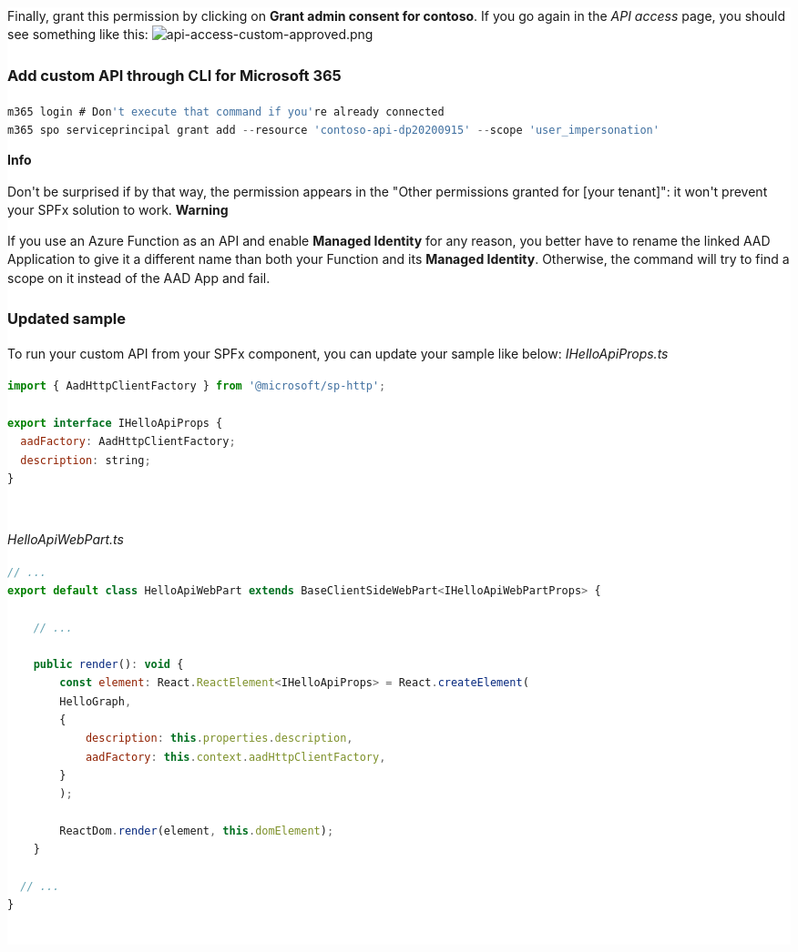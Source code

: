 Finally, grant this permission by clicking on **Grant admin consent for
contoso**.
If you go again in the *API access* page, you should see something like
this:
![api-access-custom-approved.png](images/api-access-custom-approved.png)

### Add custom API through CLI for Microsoft 365

```javascript
m365 login # Don't execute that command if you're already connected
m365 spo serviceprincipal grant add --resource 'contoso-api-dp20200915' --scope 'user_impersonation'
```

**Info**

Don't be surprised if by that way, the permission appears in the
\"Other permissions granted for \[your tenant\]\": it won't prevent
your SPFx solution to work.
**Warning**

If you use an Azure Function as an API and enable **Managed
Identity** for any reason, you better have to rename the linked AAD
Application to give it a different name than both your Function and
its **Managed Identity**. Otherwise, the command will try to find a
scope on it instead of the AAD App and fail.

### Updated sample

To run your custom API from your SPFx component, you can update your
sample like below:
*IHelloApiProps.ts*

```javascript
import { AadHttpClientFactory } from '@microsoft/sp-http';

export interface IHelloApiProps {
  aadFactory: AadHttpClientFactory;
  description: string;
}
```
 

*HelloApiWebPart.ts*

```javascript
// ...
export default class HelloApiWebPart extends BaseClientSideWebPart<IHelloApiWebPartProps> {

    // ...

    public render(): void {
        const element: React.ReactElement<IHelloApiProps> = React.createElement(
        HelloGraph,
        {
            description: this.properties.description,
            aadFactory: this.context.aadHttpClientFactory,
        }
        );

        ReactDom.render(element, this.domElement);
    }

  // ...
}
```
 